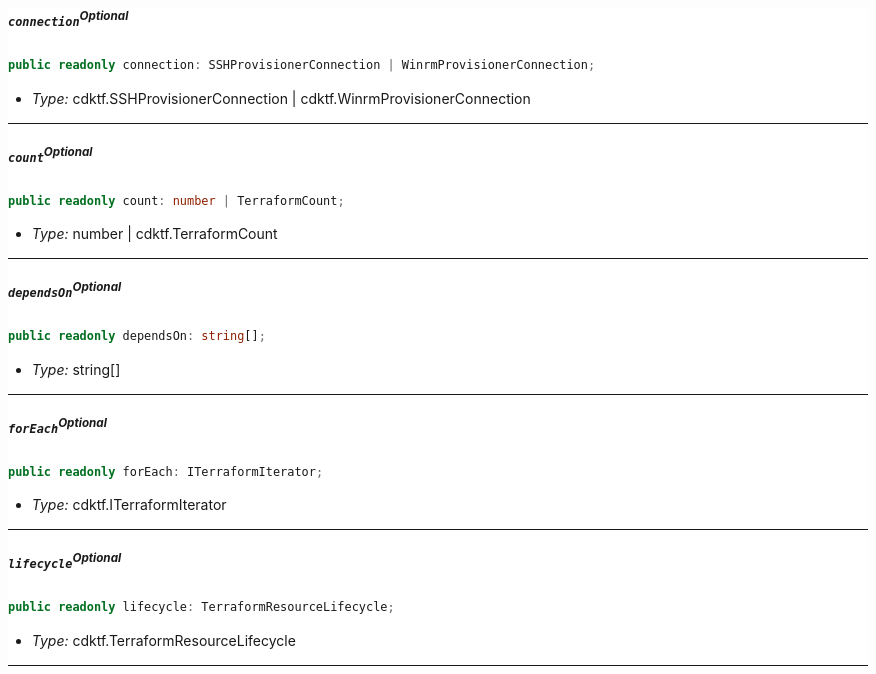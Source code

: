 ##### `connection`<sup>Optional</sup> <a name="connection" id="@cdktf/provider-gitlab.serviceEmailsOnPush.ServiceEmailsOnPush.property.connection"></a>

```typescript
public readonly connection: SSHProvisionerConnection | WinrmProvisionerConnection;
```

- *Type:* cdktf.SSHProvisionerConnection | cdktf.WinrmProvisionerConnection

---

##### `count`<sup>Optional</sup> <a name="count" id="@cdktf/provider-gitlab.serviceEmailsOnPush.ServiceEmailsOnPush.property.count"></a>

```typescript
public readonly count: number | TerraformCount;
```

- *Type:* number | cdktf.TerraformCount

---

##### `dependsOn`<sup>Optional</sup> <a name="dependsOn" id="@cdktf/provider-gitlab.serviceEmailsOnPush.ServiceEmailsOnPush.property.dependsOn"></a>

```typescript
public readonly dependsOn: string[];
```

- *Type:* string[]

---

##### `forEach`<sup>Optional</sup> <a name="forEach" id="@cdktf/provider-gitlab.serviceEmailsOnPush.ServiceEmailsOnPush.property.forEach"></a>

```typescript
public readonly forEach: ITerraformIterator;
```

- *Type:* cdktf.ITerraformIterator

---

##### `lifecycle`<sup>Optional</sup> <a name="lifecycle" id="@cdktf/provider-gitlab.serviceEmailsOnPush.ServiceEmailsOnPush.property.lifecycle"></a>

```typescript
public readonly lifecycle: TerraformResourceLifecycle;
```

- *Type:* cdktf.TerraformResourceLifecycle

---
